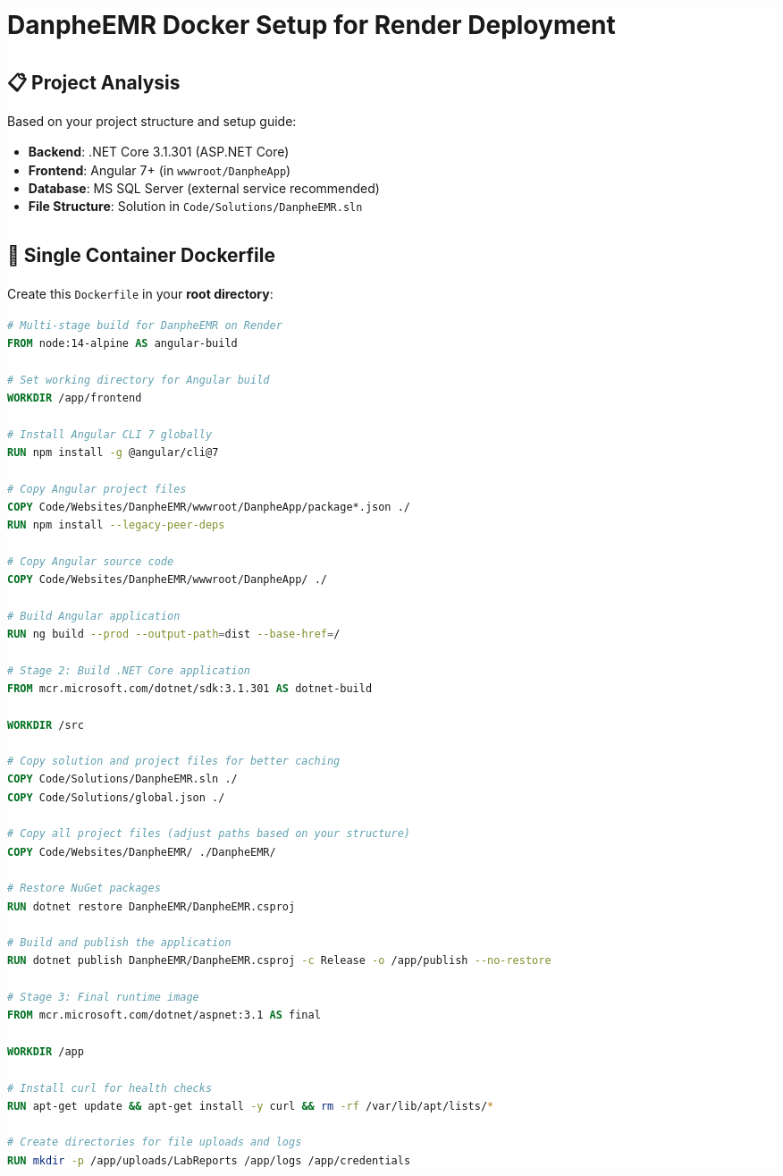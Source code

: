 # DanpheEMR Docker Setup for Render Deployment

## 📋 Project Analysis
Based on your project structure and setup guide:
- **Backend**: .NET Core 3.1.301 (ASP.NET Core)
- **Frontend**: Angular 7+ (in `wwwroot/DanpheApp`)
- **Database**: MS SQL Server (external service recommended)
- **File Structure**: Solution in `Code/Solutions/DanpheEMR.sln`

## 🐳 Single Container Dockerfile

Create this `Dockerfile` in your **root directory**:

```dockerfile
# Multi-stage build for DanpheEMR on Render
FROM node:14-alpine AS angular-build

# Set working directory for Angular build
WORKDIR /app/frontend

# Install Angular CLI 7 globally
RUN npm install -g @angular/cli@7

# Copy Angular project files
COPY Code/Websites/DanpheEMR/wwwroot/DanpheApp/package*.json ./
RUN npm install --legacy-peer-deps

# Copy Angular source code
COPY Code/Websites/DanpheEMR/wwwroot/DanpheApp/ ./

# Build Angular application
RUN ng build --prod --output-path=dist --base-href=/

# Stage 2: Build .NET Core application
FROM mcr.microsoft.com/dotnet/sdk:3.1.301 AS dotnet-build

WORKDIR /src

# Copy solution and project files for better caching
COPY Code/Solutions/DanpheEMR.sln ./
COPY Code/Solutions/global.json ./

# Copy all project files (adjust paths based on your structure)
COPY Code/Websites/DanpheEMR/ ./DanpheEMR/

# Restore NuGet packages
RUN dotnet restore DanpheEMR/DanpheEMR.csproj

# Build and publish the application
RUN dotnet publish DanpheEMR/DanpheEMR.csproj -c Release -o /app/publish --no-restore

# Stage 3: Final runtime image
FROM mcr.microsoft.com/dotnet/aspnet:3.1 AS final

WORKDIR /app

# Install curl for health checks
RUN apt-get update && apt-get install -y curl && rm -rf /var/lib/apt/lists/*

# Create directories for file uploads and logs
RUN mkdir -p /app/uploads/LabReports /app/logs /app/credentials

```
